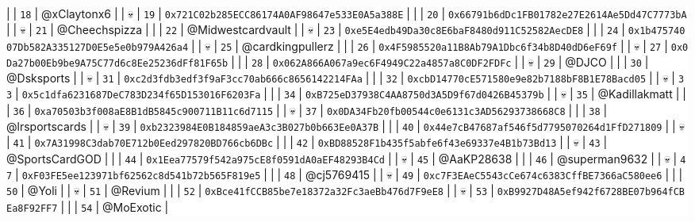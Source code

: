 |  | `18` | @xClaytonx6 |
| 💀 | `19` | `0x721C02b285ECC86174A0AF98647e533E0A5a388E` |
|  | `20` | `0x66791b6dDc1FB01782e27E2614Ae5Dd47C7773bA` |
| 💀 | `21` | @Cheechspizza |
|  | `22` | @Midwestcardvault |
| 💀 | `23` | `0xe5E4edb49Da30c8E6baF8480d911C52582AecDE8` |
|  | `24` | `0x1b47574007Db582A335127D0E5e5e0b979A426a4` |
| 💀 | `25` | @cardkingpullerz |
|  | `26` | `0x4F5985520a11B8Ab79A1Dbc6f34b8D40dD6eF69f` |
| 💀 | `27` | `0x0Da27b00Eb9be9A75C77d6c8Ee25236dFf81F65b` |
|  | `28` | `0x062A866A067a9ec6F4949C22a4857a8C0DF2FDFc` |
| 💀 | `29` | @DJCO |
|  | `30` | @Dsksports |
| 💀 | `31` | `0xc2d3fdb3edf3f9aF3cc70ab666c8656142214FAa` |
|  | `32` | `0xcbD14770cE571580e9e82b7188bF8B1E78Bacd05` |
| 💀 | `33` | `0x5c1dfa6231687DeC783D234f65D153016F6203Fa` |
|  | `34` | `0xB725eD37938C4AA8750d3A5D9f67d0426B45379b` |
| 💀 | `35` | @Kadillakmatt |
|  | `36` | `0xa70503b3f008aE8B1dB5845c900711B11c6d7115` |
| 💀 | `37` | `0x0DA34Fb20fb00544c0e6131c3AD56293738668C8` |
|  | `38` | @lrsportscards |
| 💀 | `39` | `0xb2323984E0B184859aeA3c3B027b0b663Ee0A37B` |
|  | `40` | `0x44e7cB47687af546f5d7795070264d1FfD271809` |
| 💀 | `41` | `0x7A31998C3dab70E712b0Eed297820BD766cb6DBc` |
|  | `42` | `0xBD88528F1b435f5abfe6f43e69337e4B1b73Bd13` |
| 💀 | `43` | @SportsCardGOD |
|  | `44` | `0x1Eea77579f542a975cE8f0591dA0aEF48293B4Cd` |
| 💀 | `45` | @AaKP28638 |
|  | `46` | @superman9632 |
| 💀 | `47` | `0xF03FE5ee123971bf62562c8d541b72b565F819e5` |
|  | `48` | @cj5769415 |
| 💀 | `49` | `0xc7F3EAeC5543cCe674c6383CffBE7366aC580ee6` |
|  | `50` | @Yoli |
| 💀 | `51` | @Revium |
|  | `52` | `0xBce41fCCB85be7e18372a32Fc3aeBb476d7F9eE8` |
| 💀 | `53` | `0xB9927D48A5ef942f6728BE07b964fCBEa8F92FF7` |
|  | `54` | @MoExotic |